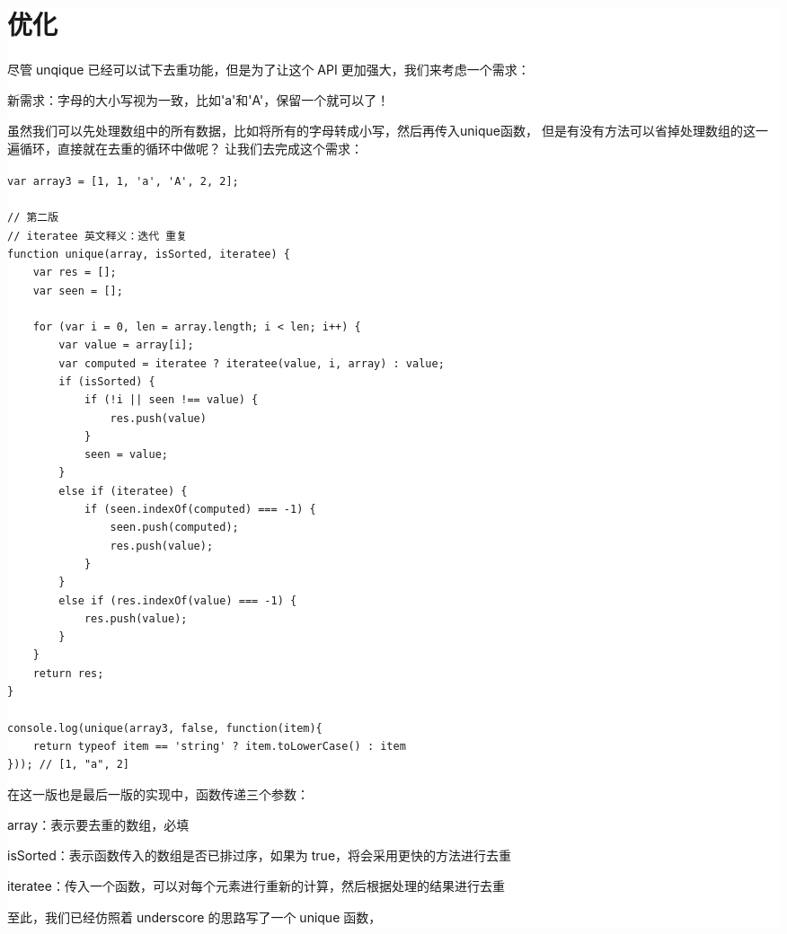 # 优化
尽管 unqique 已经可以试下去重功能，但是为了让这个 API 更加强大，我们来考虑一个需求：

新需求：字母的大小写视为一致，比如'a'和'A'，保留一个就可以了！

虽然我们可以先处理数组中的所有数据，比如将所有的字母转成小写，然后再传入unique函数，
但是有没有方法可以省掉处理数组的这一遍循环，直接就在去重的循环中做呢？
让我们去完成这个需求：
```
var array3 = [1, 1, 'a', 'A', 2, 2];

// 第二版
// iteratee 英文释义：迭代 重复
function unique(array, isSorted, iteratee) {
    var res = [];
    var seen = [];

    for (var i = 0, len = array.length; i < len; i++) {
        var value = array[i];
        var computed = iteratee ? iteratee(value, i, array) : value;
        if (isSorted) {
            if (!i || seen !== value) {
                res.push(value)
            }
            seen = value;
        }
        else if (iteratee) {
            if (seen.indexOf(computed) === -1) {
                seen.push(computed);
                res.push(value);
            }
        }
        else if (res.indexOf(value) === -1) {
            res.push(value);
        }        
    }
    return res;
}

console.log(unique(array3, false, function(item){
    return typeof item == 'string' ? item.toLowerCase() : item
})); // [1, "a", 2]
```
在这一版也是最后一版的实现中，函数传递三个参数：

array：表示要去重的数组，必填

isSorted：表示函数传入的数组是否已排过序，如果为 true，将会采用更快的方法进行去重

iteratee：传入一个函数，可以对每个元素进行重新的计算，然后根据处理的结果进行去重

至此，我们已经仿照着 underscore 的思路写了一个 unique 函数，

